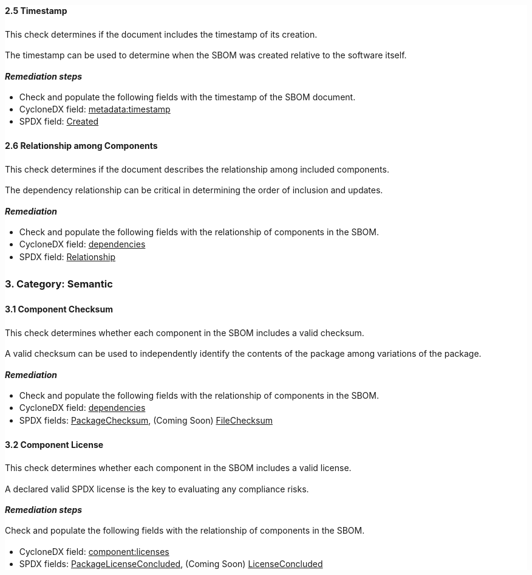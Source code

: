 #### 2.5 Timestamp

This check determines if the document includes the timestamp of its creation.

The timestamp can be used to determine when the SBOM was created relative to the software itself.

***Remediation steps***

- Check and populate the following fields with the timestamp of the SBOM document.
- CycloneDX field: [metadata:timestamp](https://cyclonedx.org/docs/1.4/json/#metadata_timestamp)
- SPDX field: [Created](https://spdx.github.io/spdx-spec/v2.3/document-creation-information/#69-created-field)

#### 2.6 Relationship among Components

This check determines if the document describes the relationship among included components.

The dependency relationship can be critical in determining the order of inclusion and updates.

***Remediation***

- Check and populate the following fields with the relationship of components in the SBOM.
- CycloneDX field: [dependencies](https://cyclonedx.org/docs/1.4/json/#dependencies)
- SPDX field: [Relationship](https://spdx.github.io/spdx-spec/v2.3/relationships-between-SPDX-elements/#111-relationship-field)

### 3. Category: Semantic

#### 3.1 Component Checksum

This check determines whether each component in the SBOM includes a valid checksum.

A valid checksum can be used to independently identify the contents of the package among variations of the package.

***Remediation***

- Check and populate the following fields with the relationship of components in the SBOM.
- CycloneDX field: [dependencies](https://cyclonedx.org/docs/1.4/json/#dependencies)
- SPDX fields: [PackageChecksum](https://spdx.github.io/spdx-spec/v2.3/package-information/#710-package-checksum-field), (Coming Soon) [FileChecksum](https://spdx.github.io/spdx-spec/v2.3/file-information/#84-file-checksum-field)

#### 3.2 Component License

This check determines whether each component in the SBOM includes a valid license.

A declared valid SPDX license is the key to evaluating any compliance risks.

***Remediation steps***

Check and populate the following fields with the relationship of components in the SBOM.

- CycloneDX field: [component:licenses](https://cyclonedx.org/docs/1.4/json/#components_items_licenses)
- SPDX fields: [PackageLicenseConcluded](https://spdx.github.io/spdx-spec/v2.3/package-information/#713-concluded-license-field), (Coming Soon) [LicenseConcluded](https://spdx.github.io/spdx-spec/v2.3/file-information/#85-concluded-license-field)
